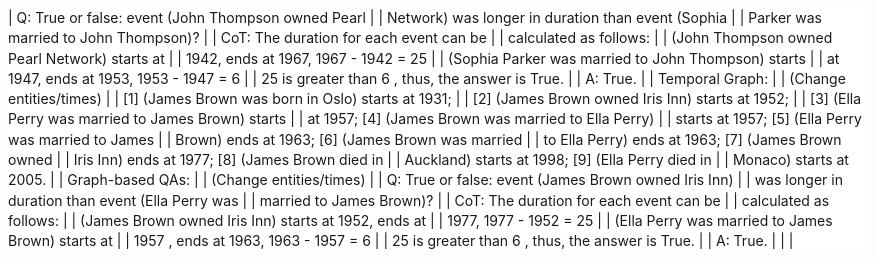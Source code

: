 | Q: True or false: event (John Thompson owned Pearl      |
| Network) was longer in duration than event (Sophia      |
| Parker was married to John Thompson)?                   |
| CoT: The duration for each event can be                 |
| calculated as follows:                                  |
| (John Thompson owned Pearl Network) starts at           |
| 1942, ends at 1967, 1967 - 1942 = 25                    |
| (Sophia Parker was married to John Thompson) starts     |
| at 1947, ends at 1953, 1953 - 1947 = 6                  |
| 25 is greater than 6 , thus, the answer is True.        |
| A: True.                                                |
| Temporal Graph:                                         |
| (Change entities/times)                                 |
| [1] (James Brown was born in Oslo) starts at 1931;      |
| [2] (James Brown owned Iris Inn) starts at 1952;        |
| [3] (Ella Perry was married to James Brown) starts      |
| at 1957; [4] (James Brown was married to Ella Perry)    |
| starts at 1957; [5] (Ella Perry was married to James    |
| Brown) ends at 1963; [6] (James Brown was married       |
| to Ella Perry) ends at 1963; [7] (James Brown owned     |
| Iris Inn) ends at 1977; [8] (James Brown died in        |
| Auckland) starts at 1998; [9] (Ella Perry died in       |
| Monaco) starts at 2005.                                 |
| Graph-based QAs:                                        |
| (Change entities/times)                                 |
| Q: True or false: event (James Brown owned Iris Inn)    |
| was longer in duration than event (Ella Perry was       |
| married to James Brown)?                                |
| CoT: The duration for each event can be                 |
| calculated as follows:                                  |
| (James Brown owned Iris Inn) starts at 1952, ends at    |
| 1977, 1977 - 1952 = 25                                  |
| (Ella Perry was married to James Brown) starts at       |
| 1957 , ends at 1963, 1963 - 1957 = 6                    |
| 25 is greater than 6 , thus, the answer is True.        |
| A: True.                                                |
|                                                         |
